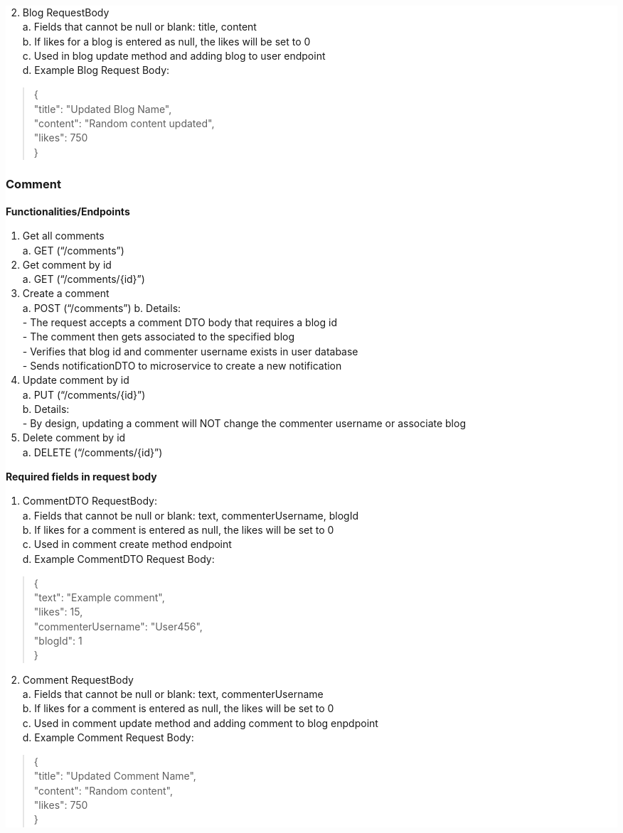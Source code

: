 2. Blog RequestBody  
    a. Fields that cannot be null or blank: title, content  
    b. If likes for a blog is entered as null, the likes will be set to 0  
    c. Used in blog update method and adding blog to user endpoint  
    d. Example Blog Request Body:  
>{  
    "title": "Updated Blog Name",  
    "content": "Random content updated",  
    "likes": 750  
>}  

### Comment
**Functionalities/Endpoints**
1. Get all comments  
    a. GET (“/comments”)  
2. Get comment by id  
    a. GET (“/comments/{id}”)  
3. Create a comment  
    a. POST (“/comments”) 
    b. Details:  
       - The request accepts a comment DTO body that requires a blog id  
       - The comment then gets associated to the specified blog  
       - Verifies that blog id and commenter username exists in user database  
       - Sends notificationDTO to microservice to create a new notification  
4. Update comment by id  
    a. PUT (“/comments/{id}”)  
    b. Details:  
       - By design, updating a comment will NOT change the commenter username or associate blog    
5. Delete comment by id  
    a. DELETE (“/comments/{id}”)  


**Required fields in request body**
1. CommentDTO RequestBody:  
    a. Fields that cannot be null or blank: text, commenterUsername, blogId  
    b. If likes for a comment is entered as null, the likes will be set to 0  
    c. Used in comment create method endpoint  
    d. Example CommentDTO Request Body:  
>{  
    "text": "Example comment",  
    "likes": 15,  
    "commenterUsername": "User456",  
    "blogId": 1  
>}  
  
2. Comment RequestBody  
    a. Fields that cannot be null or blank: text, commenterUsername  
    b. If likes for a comment is entered as null, the likes will be set to 0  
    c. Used in comment update method and adding comment to blog enpdpoint  
    d. Example Comment Request Body:  
>{  
    "title": "Updated Comment Name",  
    "content": "Random content",  
    "likes": 750  
>}  
